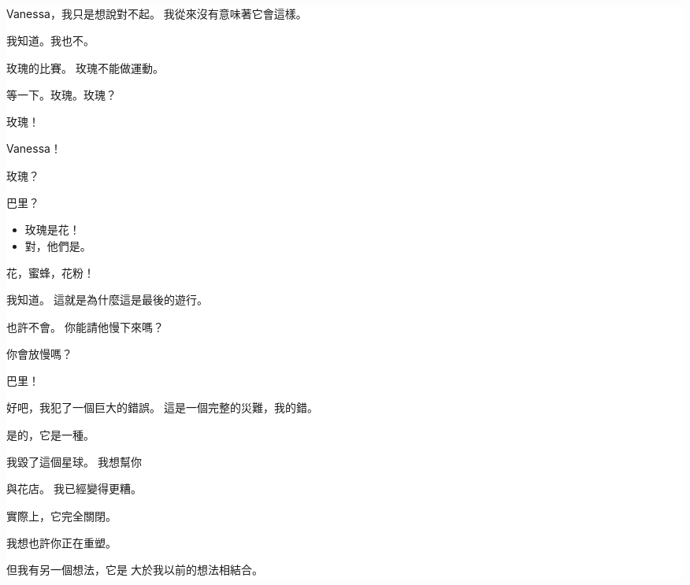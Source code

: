   
Vanessa，我只是想說對不起。
我從來沒有意味著它會這樣。

  
我知道。我也不。

  
玫瑰的比賽。
玫瑰不能做運動。

  
等一下。玫瑰。玫瑰？

  
玫瑰！

  
Vanessa！

  
玫瑰？

  
巴里？

  
- 玫瑰是花！
- 對，他們是。

  
花，蜜蜂，花粉！

  
我知道。
這就是為什麼這是最後的遊行。

  
也許不會。
你能請他慢下來嗎？

  
你會放慢嗎？

  
巴里！

  
好吧，我犯了一個巨大的錯誤。
這是一個完整的災難，我的錯。

  
是的，它是一種。

  
我毀了這個星球。
我想幫你

  
與花店。
我已經變得更糟。

  
實際上，它完全關閉。

  
我想也許你正在重塑。

  
但我有另一個想法，它是
大於我以前的想法相結合。
